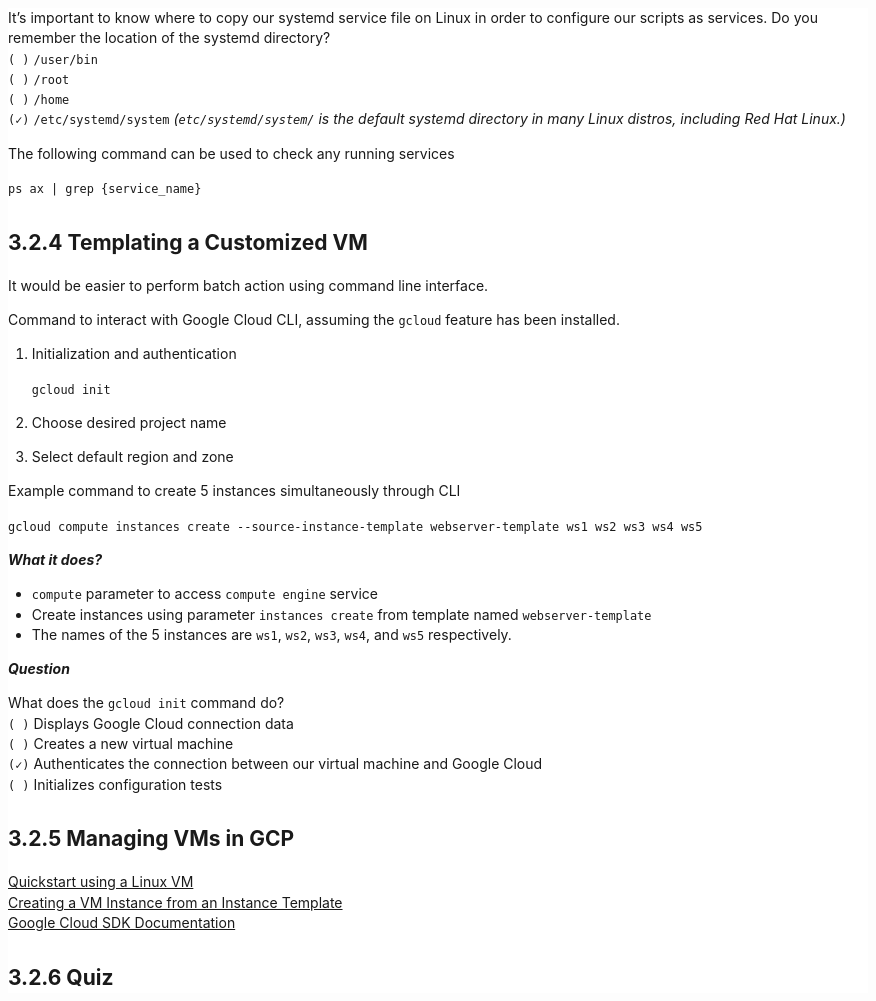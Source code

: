 It’s important to know where to copy our systemd service file on Linux in order to configure our scripts as services. Do you remember the location of the systemd directory?  
`( )` `/user/bin`  
`( )` `/root`  
`( )` `/home`  
`(✓)` `/etc/systemd/system` *(`etc/systemd/system/` is the default systemd directory in many Linux distros, including Red Hat Linux.)*  

The following command can be used to check any running services

```shell
ps ax | grep {service_name}
```

## 3.2.4 Templating a Customized VM  

It would be easier to perform batch action using command line interface.  

Command to interact with Google Cloud CLI, assuming the `gcloud` feature has been installed.  

1. Initialization and authentication

    ```shell
    gcloud init
    ```

2. Choose desired project name
3. Select default region and zone

Example command to create 5 instances simultaneously through CLI

```shell
gcloud compute instances create --source-instance-template webserver-template ws1 ws2 ws3 ws4 ws5 
```

***What it does?***

* `compute` parameter to access `compute engine` service
* Create instances using parameter `instances create` from template named `webserver-template`
* The names of the 5 instances are `ws1`, `ws2`, `ws3`, `ws4`, and `ws5` respectively.

***Question***  

What does the `gcloud init` command do?  
`( )` Displays Google Cloud connection data  
`( )` Creates a new virtual machine  
`(✓)` Authenticates the connection between our virtual machine and Google Cloud  
`( )` Initializes configuration tests  

## 3.2.5 Managing VMs in GCP  

[Quickstart using a Linux VM](https://cloud.google.com/compute/docs/quickstart-linux)  
[Creating a VM Instance from an Instance Template](https://cloud.google.com/compute/docs/instances/create-vm-from-instance-template)  
[Google Cloud SDK Documentation](https://cloud.google.com/sdk/docs)  

## 3.2.6 Quiz  
